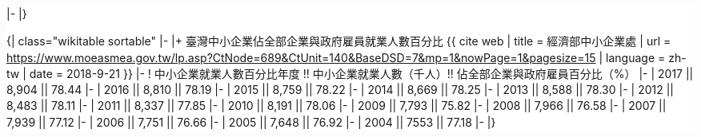 |-
|}


{| class="wikitable sortable"
|-
|+ 臺灣中小企業佔全部企業與政府雇員就業人數百分比<ref name = "經濟部中小企業處_2018"> {{ cite web | title = 經濟部中小企業處 | url = https://www.moeasmea.gov.tw/lp.asp?CtNode=689&CtUnit=140&BaseDSD=7&mp=1&nowPage=1&pagesize=15 | language = zh-tw | date = 2018-9-21 }} </ref>
|-
! 中小企業就業人數百分比年度 !! 中小企業就業人數（千人）!! 佔全部企業與政府雇員百分比（%）
|-
| 2017 || 8,904 || 78.44
|-
| 2016 || 8,810 || 78.19
|-
| 2015 || 8,759 || 78.22
|-
| 2014 || 8,669 || 78.25 
|-
| 2013 || 8,588 || 78.30
|-
| 2012 || 8,483 || 78.11
|-
| 2011 || 8,337 || 77.85
|-
| 2010 || 8,191 || 78.06
|-
| 2009 || 7,793 || 75.82
|-
| 2008 || 7,966 || 76.58
|-
| 2007 || 7,939 || 77.12
|-
| 2006 || 7,751 || 76.66
|-
| 2005 || 7,648 || 76.92
|-
| 2004 || 7553 || 77.18
|-
|}
